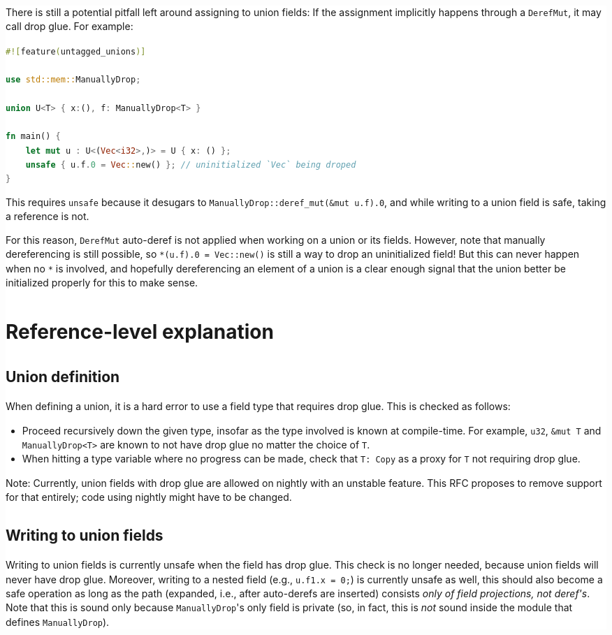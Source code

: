 There is still a potential pitfall left around assigning to union fields: If the
assignment implicitly happens through a `DerefMut`, it may call drop glue.  For
example:

```rust
#![feature(untagged_unions)]

use std::mem::ManuallyDrop;

union U<T> { x:(), f: ManuallyDrop<T> }

fn main() {
    let mut u : U<(Vec<i32>,)> = U { x: () };
    unsafe { u.f.0 = Vec::new() }; // uninitialized `Vec` being droped
}
```
This requires `unsafe` because it desugars to `ManuallyDrop::deref_mut(&mut u.f).0`,
and while writing to a union field is safe, taking a reference is not.

For this reason, `DerefMut` auto-deref is not applied when working on a union or
its fields.  However, note that manually dereferencing is still possible, so
`*(u.f).0 = Vec::new()` is still a way to drop an uninitialized field!  But this
can never happen when no `*` is involved, and hopefully dereferencing an element
of a union is a clear enough signal that the union better be initialized
properly for this to make sense.

# Reference-level explanation
[reference-level-explanation]: #reference-level-explanation

## Union definition

When defining a union, it is a hard error to use a field type that requires drop glue.
This is checked as follows:

* Proceed recursively down the given type, insofar as the type involved is known
  at compile-time.  For example, `u32`, `&mut T` and `ManuallyDrop<T>` are known
  to not have drop glue no matter the choice of `T`.
* When hitting a type variable where no progress can be made, check that `T:
  Copy` as a proxy for `T` not requiring drop glue.

Note: Currently, union fields with drop glue are allowed on nightly with an
unstable feature.  This RFC proposes to remove support for that entirely; code using
nightly might have to be changed.

## Writing to union fields

Writing to union fields is currently unsafe when the field has drop glue.  This
check is no longer needed, because union fields will never have drop glue.
Moreover, writing to a nested field (e.g., `u.f1.x = 0;`) is currently unsafe as
well, this should also become a safe operation as long as the path (expanded,
i.e., after auto-derefs are inserted) consists *only of field projections, not
deref's*.  Note that this is sound only because `ManuallyDrop`'s only field is
private (so, in fact, this is *not* sound inside the module that defines
`ManuallyDrop`).


[summary]: #summary
[motivation]: #motivation
[guide-level-explanation]: #guide-level-explanation
[drawbacks]: #drawbacks
[rationale-and-alternatives]: #rationale-and-alternatives
[prior-art]: #prior-art
[unresolved-questions]: #unresolved-questions
